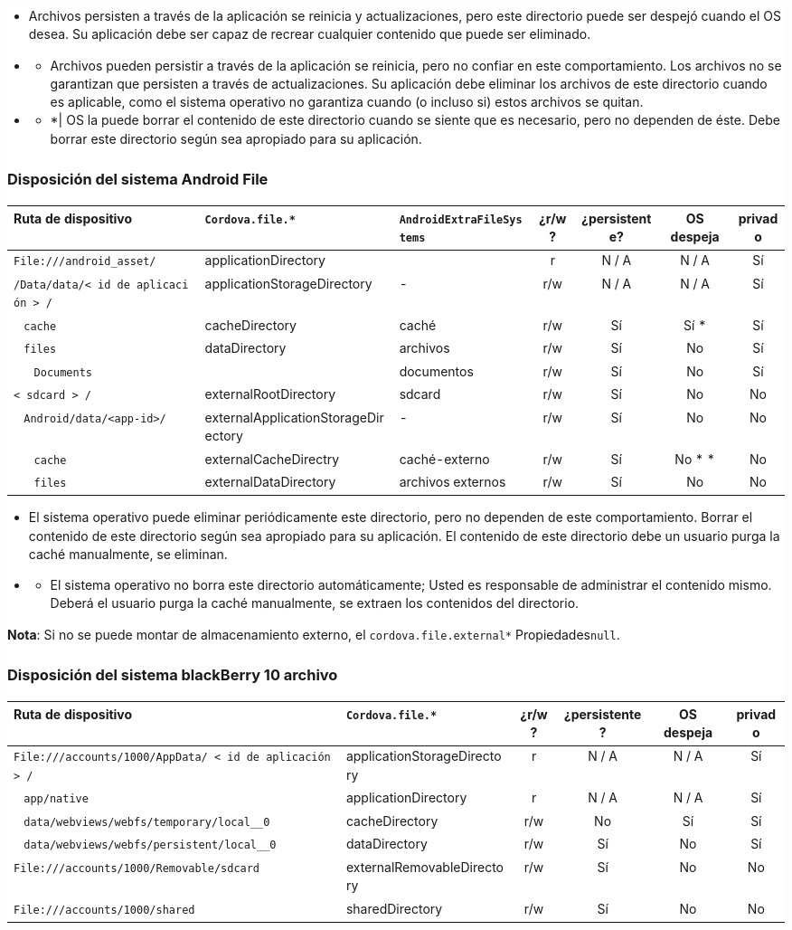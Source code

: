 
- Archivos persisten a través de la aplicación se reinicia y actualizaciones, pero este directorio puede ser despejó cuando el OS desea. Su aplicación debe ser capaz de recrear cualquier contenido que puede ser eliminado.

- - Archivos pueden persistir a través de la aplicación se reinicia, pero no confiar en este comportamiento. Los archivos no se garantizan que persisten a través de actualizaciones. Su aplicación debe eliminar los archivos de este directorio cuando es aplicable, como el sistema operativo no garantiza cuando (o incluso si) estos archivos se quitan.

- - \*| OS la puede borrar el contenido de este directorio cuando se siente que es necesario, pero no dependen de éste. Debe borrar este directorio según sea apropiado para su aplicación.

### Disposición del sistema Android File

| Ruta de dispositivo                 | `Cordova.file.*`                    | `AndroidExtraFileSystems` | ¿r/w? | ¿persistente? | OS despeja | privado |
| :---------------------------------- | :---------------------------------- | :------------------------ | :---: | :-----------: | :--------: | :-----: |
| `File:///android_asset/`            | applicationDirectory                |                           |   r   |     N / A     |   N / A    |   Sí    |
| `/Data/data/< id de aplicación > /` | applicationStorageDirectory         | -                         |  r/w  |     N / A     |   N / A    |   Sí    |
|    `cache`                          | cacheDirectory                      | caché                     |  r/w  |      Sí       |   Sí \*    |   Sí    |
|    `files`                          | dataDirectory                       | archivos                  |  r/w  |      Sí       |     No     |   Sí    |
|       `Documents`                   |                                     | documentos                |  r/w  |      Sí       |     No     |   Sí    |
| `< sdcard > /`                      | externalRootDirectory               | sdcard                    |  r/w  |      Sí       |     No     |   No    |
|    `Android/data/<app-id>/`         | externalApplicationStorageDirectory | -                         |  r/w  |      Sí       |     No     |   No    |
|       `cache`                       | externalCacheDirectry               | caché-externo             |  r/w  |      Sí       |  No \* \*  |   No    |
|       `files`                       | externalDataDirectory               | archivos externos         |  r/w  |      Sí       |     No     |   No    |

- El sistema operativo puede eliminar periódicamente este directorio, pero no dependen de este comportamiento. Borrar el contenido de este directorio según sea apropiado para su aplicación. El contenido de este directorio debe un usuario purga la caché manualmente, se eliminan.

- - El sistema operativo no borra este directorio automáticamente; Usted es responsable de administrar el contenido mismo. Deberá el usuario purga la caché manualmente, se extraen los contenidos del directorio.

**Nota**: Si no se puede montar de almacenamiento externo, el `cordova.file.external*` Propiedades`null`.

### Disposición del sistema blackBerry 10 archivo

| Ruta de dispositivo                                     | `Cordova.file.*`            | ¿r/w? | ¿persistente? | OS despeja | privado |
| :------------------------------------------------------ | :-------------------------- | :---: | :-----------: | :--------: | :-----: |
| `File:///accounts/1000/AppData/ < id de aplicación > /` | applicationStorageDirectory |   r   |     N / A     |   N / A    |   Sí    |
|    `app/native`                                         | applicationDirectory        |   r   |     N / A     |   N / A    |   Sí    |
|    `data/webviews/webfs/temporary/local__0`             | cacheDirectory              |  r/w  |      No       |     Sí     |   Sí    |
|    `data/webviews/webfs/persistent/local__0`            | dataDirectory               |  r/w  |      Sí       |     No     |   Sí    |
| `File:///accounts/1000/Removable/sdcard`                | externalRemovableDirectory  |  r/w  |      Sí       |     No     |   No    |
| `File:///accounts/1000/shared`                          | sharedDirectory             |  r/w  |      Sí       |     No     |   No    |
